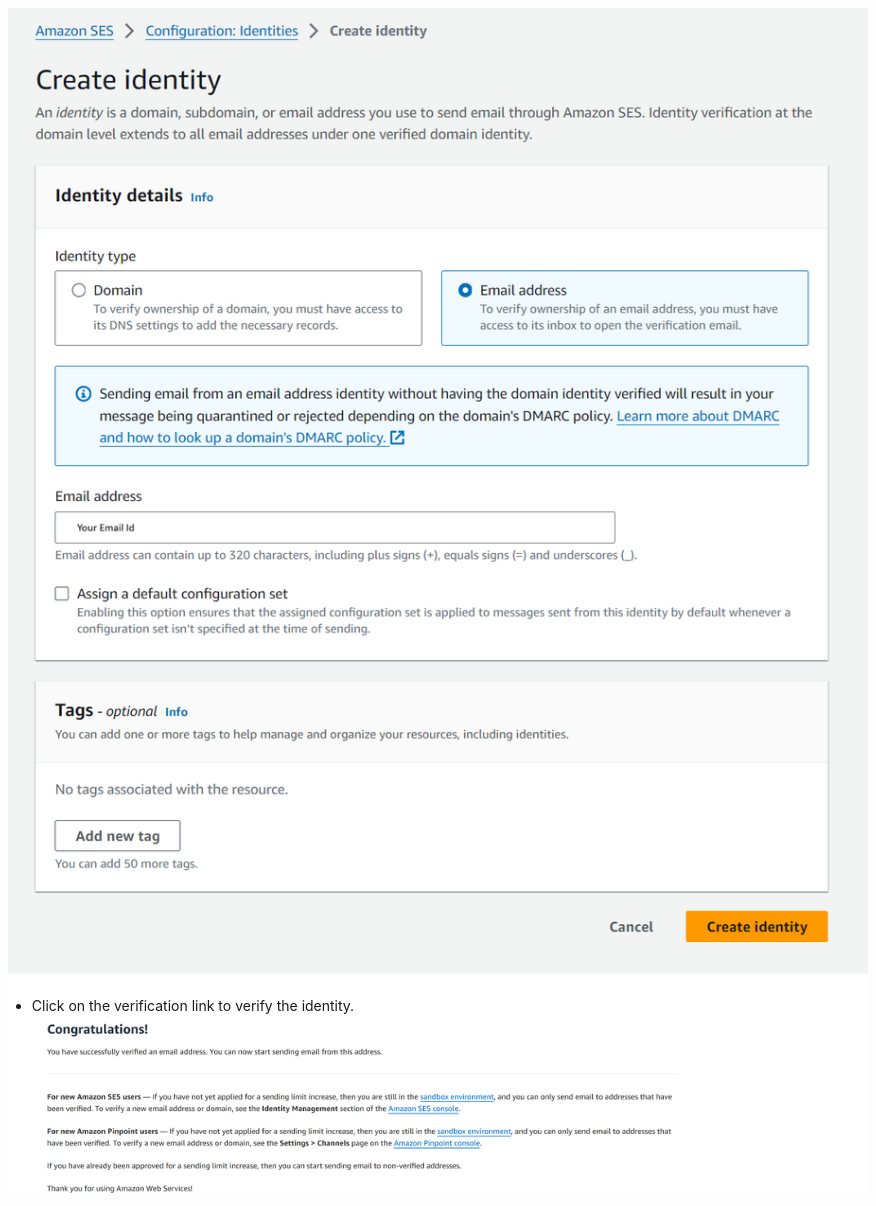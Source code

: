 ![image of sample verification](documents/images/ses-create-identity-form.png "image of sample verification email")

- Click on the verification link to verify the identity.
![image of verification success page](documents/images/ses-verification-success.png "image of verification success page")